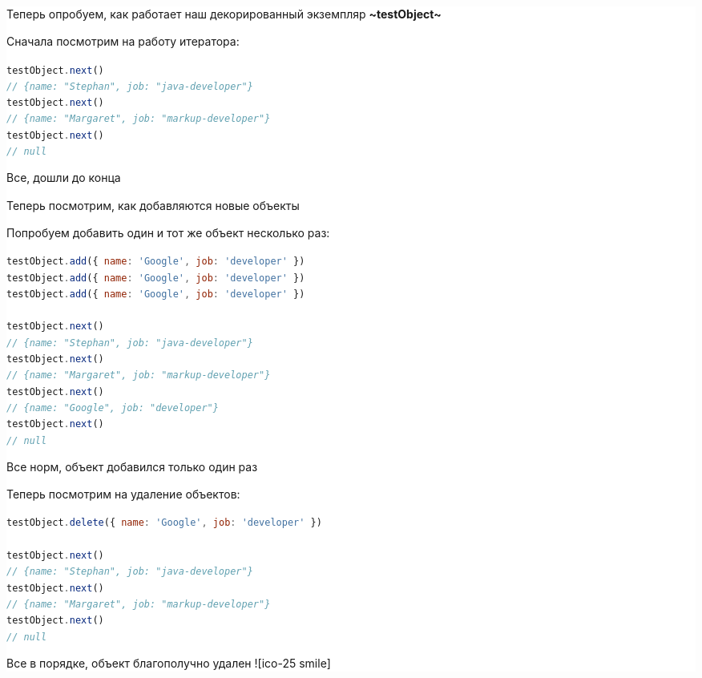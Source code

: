 Теперь опробуем, как работает наш декорированный экземпляр **~testObject~**

Сначала посмотрим на работу итератора:

~~~js
testObject.next()
// {name: "Stephan", job: "java-developer"}
testObject.next()
// {name: "Margaret", job: "markup-developer"}
testObject.next()
// null
~~~

Все, дошли до конца

Теперь посмотрим, как добавляются новые объекты

Попробуем добавить один и тот же объект несколько раз:

~~~~js
testObject.add({ name: 'Google', job: 'developer' })
testObject.add({ name: 'Google', job: 'developer' })
testObject.add({ name: 'Google', job: 'developer' })

testObject.next()
// {name: "Stephan", job: "java-developer"}
testObject.next()
// {name: "Margaret", job: "markup-developer"}
testObject.next()
// {name: "Google", job: "developer"}
testObject.next()
// null
~~~~

Все норм, объект добавился только один раз

Теперь посмотрим на удаление объектов:

~~~~js
testObject.delete({ name: 'Google', job: 'developer' })

testObject.next()
// {name: "Stephan", job: "java-developer"}
testObject.next()
// {name: "Margaret", job: "markup-developer"}
testObject.next()
// null
~~~~

Все в порядке, объект благополучно удален ![ico-25 smile]
